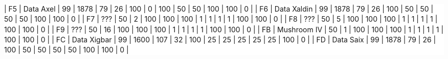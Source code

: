 | F5 | Data Axel                     |    99 |    1878 |    79 |   26 |      100 |    0 |      100 |      50 |   50 |   100 |     100 |    0 |
| F6 | Data Xaldin                   |    99 |    1878 |    79 |   26 |      100 |   50 |       50 |      50 |   50 |   100 |     100 |    0 |
| F7 | ???                           |    50 |       2 |   100 |  100 |      100 |    1 |        1 |       1 |    1 |   100 |     100 |    0 |
| F8 | ???                           |    50 |       5 |   100 |  100 |      100 |    1 |        1 |       1 |    1 |   100 |     100 |    0 |
| F9 | ???                           |    50 |      16 |   100 |  100 |      100 |    1 |        1 |       1 |    1 |   100 |     100 |    0 |
| FB | Mushroom IV                   |    50 |       1 |   100 |  100 |      100 |    1 |        1 |       1 |    1 |   100 |     100 |    0 |
| FC | Data Xigbar                   |    99 |    1600 |   107 |   32 |      100 |   25 |       25 |      25 |   25 |    25 |     100 |    0 |
| FD | Data Saix                     |    99 |    1878 |    79 |   26 |      100 |   50 |       50 |      50 |   50 |   100 |     100 |    0 |
